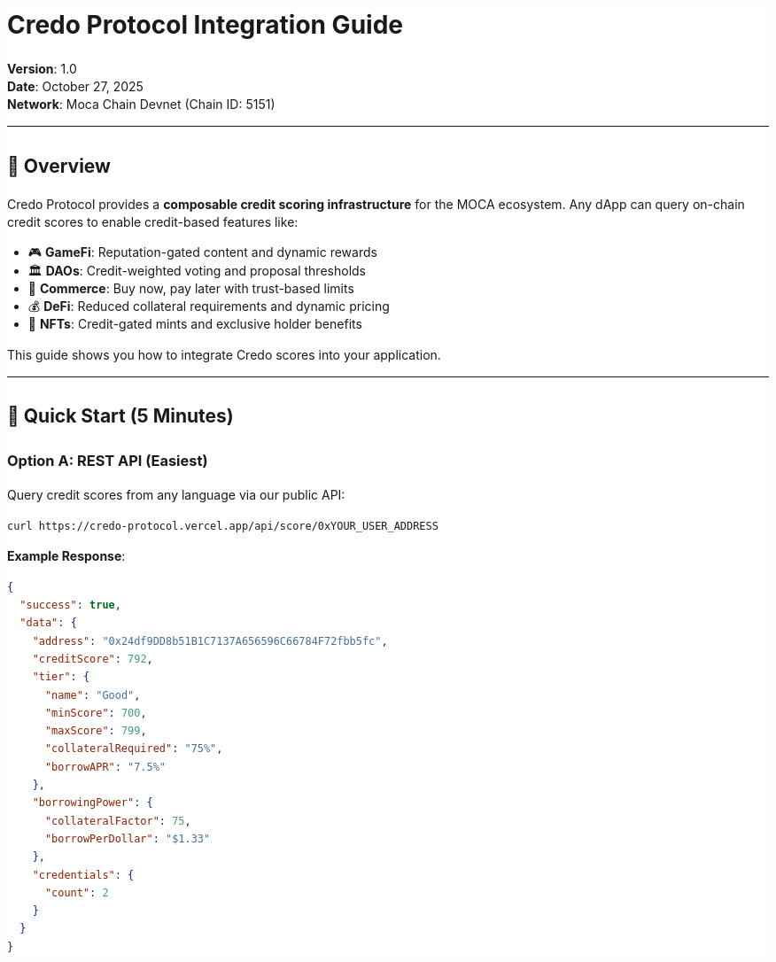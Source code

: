# Credo Protocol Integration Guide

**Version**: 1.0  
**Date**: October 27, 2025  
**Network**: Moca Chain Devnet (Chain ID: 5151)

---

## 🎯 Overview

Credo Protocol provides a **composable credit scoring infrastructure** for the MOCA ecosystem. Any dApp can query on-chain credit scores to enable credit-based features like:

- 🎮 **GameFi**: Reputation-gated content and dynamic rewards
- 🏛️ **DAOs**: Credit-weighted voting and proposal thresholds
- 🛒 **Commerce**: Buy now, pay later with trust-based limits
- 💰 **DeFi**: Reduced collateral requirements and dynamic pricing
- 🎨 **NFTs**: Credit-gated mints and exclusive holder benefits

This guide shows you how to integrate Credo scores into your application.

---

## 🚀 Quick Start (5 Minutes)

### Option A: REST API (Easiest)

Query credit scores from any language via our public API:

```bash
curl https://credo-protocol.vercel.app/api/score/0xYOUR_USER_ADDRESS
```

**Example Response**:
```json
{
  "success": true,
  "data": {
    "address": "0x24df9DD8b51B1C7137A656596C66784F72fbb5fc",
    "creditScore": 792,
    "tier": {
      "name": "Good",
      "minScore": 700,
      "maxScore": 799,
      "collateralRequired": "75%",
      "borrowAPR": "7.5%"
    },
    "borrowingPower": {
      "collateralFactor": 75,
      "borrowPerDollar": "$1.33"
    },
    "credentials": {
      "count": 2
    }
  }
}
```
